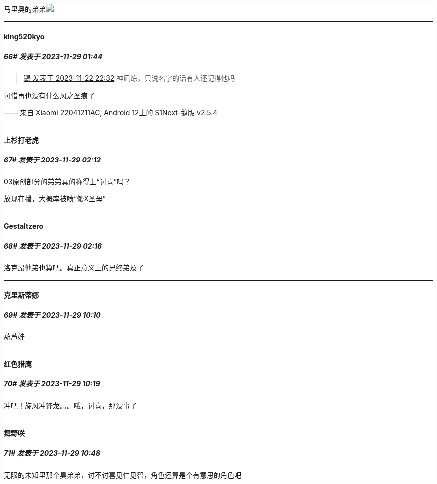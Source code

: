 马里奥的弟弟<img src="https://static.saraba1st.com/image/smiley/face2017/076.png" referrerpolicy="no-referrer">


*****

####  king520kyo  
##### 66#       发表于 2023-11-29 01:44

<blockquote><a href="httphttps://bbs.saraba1st.com/2b/forum.php?mod=redirect&amp;goto=findpost&amp;pid=63113915&amp;ptid=2161587" target="_blank">鵝 发表于 2023-11-22 22:32</a>
神凪炼，只说名字的话有人还记得他吗</blockquote>
可惜再也没有什么风之圣痕了

—— 来自 Xiaomi 22041211AC, Android 12上的 [S1Next-鹅版](https://github.com/ykrank/S1-Next/releases) v2.5.4


*****

####  上杉打老虎  
##### 67#       发表于 2023-11-29 02:12

03原创部分的弟弟真的称得上“讨喜”吗？

放现在播，大概率被喷“傻X圣母”


*****

####  Gestaltzero  
##### 68#       发表于 2023-11-29 02:16

洛克昂他弟也算吧。真正意义上的兄终弟及了


*****

####  克里斯蒂娜  
##### 69#       发表于 2023-11-29 10:10

葫芦娃


*****

####  红色猎鹰  
##### 70#       发表于 2023-11-29 10:19

冲吧！旋风冲锋龙。。。哦，讨喜，那没事了


*****

####  舞野咲  
##### 71#       发表于 2023-11-29 10:48

无限的未知里那个臭弟弟，讨不讨喜见仁见智，角色还算是个有意思的角色吧
